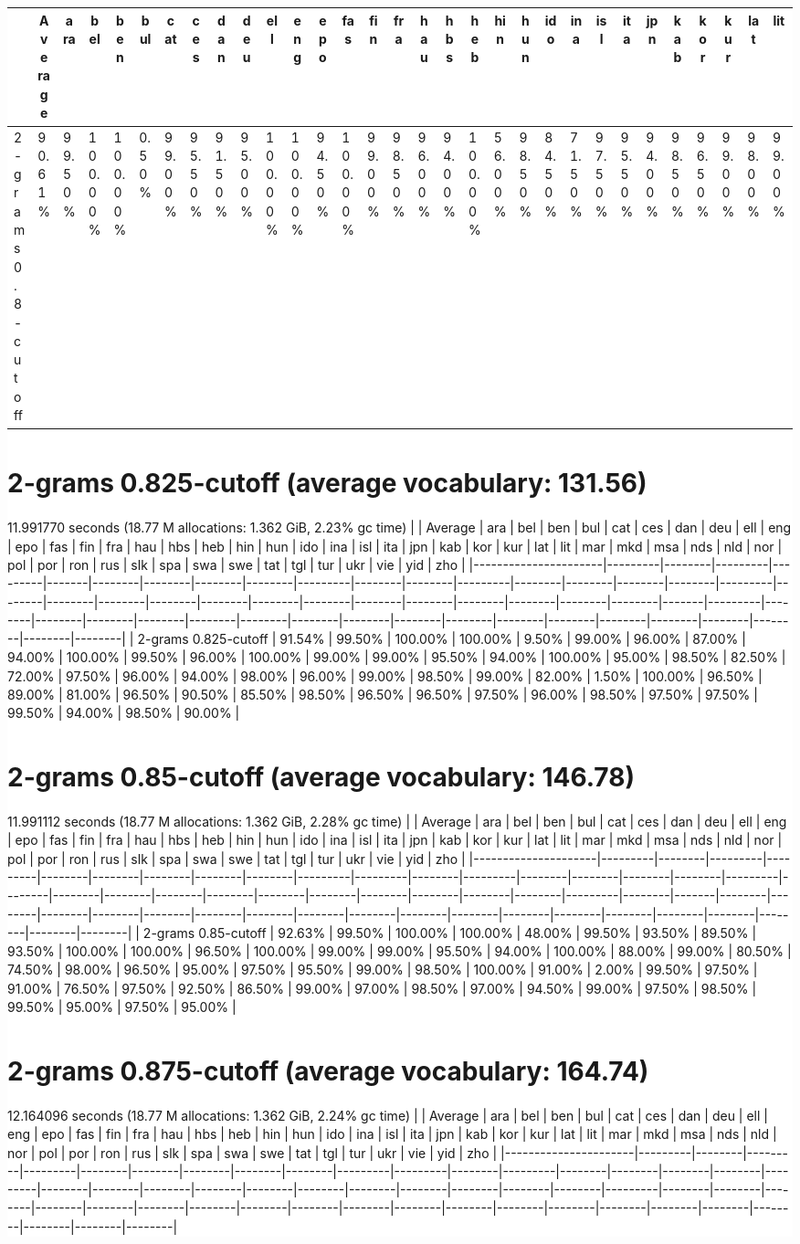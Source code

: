 |                    | Average | ara    | bel     | ben     | bul   | cat    | ces    | dan    | deu    | ell     | eng     | epo    | fas     | fin    | fra    | hau    | hbs    | heb     | hin    | hun    | ido    | ina    | isl    | ita    | jpn    | kab    | kor    | kur    | lat    | lit    | mar    | mkd   | msa    | nds    | nld    | nor    | pol    | por    | ron    | rus    | slk    | spa    | swa    | swe    | tat    | tgl    | tur    | ukr    | vie    | yid    | zho    |
|--------------------|---------|--------|---------|---------|-------|--------|--------|--------|--------|---------|---------|--------|---------|--------|--------|--------|--------|---------|--------|--------|--------|--------|--------|--------|--------|--------|--------|--------|--------|--------|--------|-------|--------|--------|--------|--------|--------|--------|--------|--------|--------|--------|--------|--------|--------|--------|--------|--------|--------|--------|--------|
| 2-grams 0.8-cutoff |  90.61% | 99.50% | 100.00% | 100.00% | 0.50% | 99.00% | 95.50% | 91.50% | 95.00% | 100.00% | 100.00% | 94.50% | 100.00% | 99.00% | 98.50% | 96.00% | 94.00% | 100.00% | 56.00% | 98.50% | 84.50% | 71.50% | 97.50% | 95.50% | 94.00% | 98.50% | 96.50% | 99.00% | 98.00% | 99.00% | 93.50% | 1.00% | 98.50% | 95.00% | 89.00% | 76.00% | 97.50% | 87.50% | 85.50% | 97.50% | 96.50% | 98.50% | 98.00% | 94.50% | 99.00% | 98.00% | 96.50% | 99.50% | 93.50% | 97.00% | 87.00% |
# 2-grams 0.825-cutoff (average vocabulary: 131.56)
 11.991770 seconds (18.77 M allocations: 1.362 GiB, 2.23% gc time)
|                      | Average | ara    | bel     | ben     | bul   | cat    | ces    | dan    | deu    | ell     | eng    | epo    | fas     | fin    | fra    | hau    | hbs    | heb     | hin    | hun    | ido    | ina    | isl    | ita    | jpn    | kab    | kor    | kur    | lat    | lit    | mar    | mkd   | msa     | nds    | nld    | nor    | pol    | por    | ron    | rus    | slk    | spa    | swa    | swe    | tat    | tgl    | tur    | ukr    | vie    | yid    | zho    |
|----------------------|---------|--------|---------|---------|-------|--------|--------|--------|--------|---------|--------|--------|---------|--------|--------|--------|--------|---------|--------|--------|--------|--------|--------|--------|--------|--------|--------|--------|--------|--------|--------|-------|---------|--------|--------|--------|--------|--------|--------|--------|--------|--------|--------|--------|--------|--------|--------|--------|--------|--------|--------|
| 2-grams 0.825-cutoff |  91.54% | 99.50% | 100.00% | 100.00% | 9.50% | 99.00% | 96.00% | 87.00% | 94.00% | 100.00% | 99.50% | 96.00% | 100.00% | 99.00% | 99.00% | 95.50% | 94.00% | 100.00% | 95.00% | 98.50% | 82.50% | 72.00% | 97.50% | 96.00% | 94.00% | 98.00% | 96.00% | 99.00% | 98.50% | 99.00% | 82.00% | 1.50% | 100.00% | 96.50% | 89.00% | 81.00% | 96.50% | 90.50% | 85.50% | 98.50% | 96.50% | 96.50% | 97.50% | 96.00% | 98.50% | 97.50% | 97.50% | 99.50% | 94.00% | 98.50% | 90.00% |
# 2-grams 0.85-cutoff (average vocabulary: 146.78)
 11.991112 seconds (18.77 M allocations: 1.362 GiB, 2.28% gc time)
|                     | Average | ara    | bel     | ben     | bul    | cat    | ces    | dan    | deu    | ell     | eng     | epo    | fas     | fin    | fra    | hau    | hbs    | heb     | hin    | hun    | ido    | ina    | isl    | ita    | jpn    | kab    | kor    | kur    | lat    | lit     | mar    | mkd   | msa    | nds    | nld    | nor    | pol    | por    | ron    | rus    | slk    | spa    | swa    | swe    | tat    | tgl    | tur    | ukr    | vie    | yid    | zho    |
|---------------------|---------|--------|---------|---------|--------|--------|--------|--------|--------|---------|---------|--------|---------|--------|--------|--------|--------|---------|--------|--------|--------|--------|--------|--------|--------|--------|--------|--------|--------|---------|--------|-------|--------|--------|--------|--------|--------|--------|--------|--------|--------|--------|--------|--------|--------|--------|--------|--------|--------|--------|--------|
| 2-grams 0.85-cutoff |  92.63% | 99.50% | 100.00% | 100.00% | 48.00% | 99.50% | 93.50% | 89.50% | 93.50% | 100.00% | 100.00% | 96.50% | 100.00% | 99.00% | 99.00% | 95.50% | 94.00% | 100.00% | 88.00% | 99.00% | 80.50% | 74.50% | 98.00% | 96.50% | 95.00% | 97.50% | 95.50% | 99.00% | 98.50% | 100.00% | 91.00% | 2.00% | 99.50% | 97.50% | 91.00% | 76.50% | 97.50% | 92.50% | 86.50% | 99.00% | 97.00% | 98.50% | 97.00% | 94.50% | 99.00% | 97.50% | 98.50% | 99.50% | 95.00% | 97.50% | 95.00% |
# 2-grams 0.875-cutoff (average vocabulary: 164.74)
 12.164096 seconds (18.77 M allocations: 1.362 GiB, 2.24% gc time)
|                      | Average | ara    | bel     | ben     | bul    | cat    | ces    | dan    | deu    | ell     | eng     | epo    | fas     | fin    | fra    | hau    | hbs    | heb     | hin    | hun    | ido    | ina    | isl    | ita    | jpn    | kab    | kor    | kur    | lat    | lit     | mar    | mkd    | msa    | nds    | nld    | nor    | pol    | por    | ron    | rus    | slk    | spa    | swa    | swe    | tat    | tgl    | tur    | ukr    | vie    | yid    | zho    |
|----------------------|---------|--------|---------|---------|--------|--------|--------|--------|--------|---------|---------|--------|---------|--------|--------|--------|--------|---------|--------|--------|--------|--------|--------|--------|--------|--------|--------|--------|--------|---------|--------|--------|--------|--------|--------|--------|--------|--------|--------|--------|--------|--------|--------|--------|--------|--------|--------|--------|--------|--------|--------|